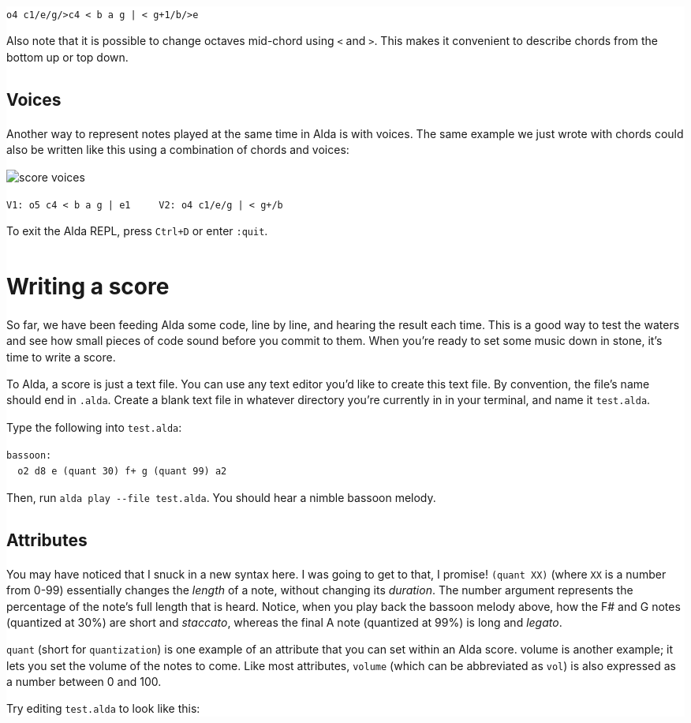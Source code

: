 ```alda
o4 c1/e/g/>c4 < b a g | < g+1/b/>e
```

Also note that it is possible to change octaves mid-chord using `<` and `>`. This makes it convenient to describe chords from the bottom up or top down.

## Voices

Another way to represent notes played at the same time in Alda is with voices. The same example we just wrote with chords could also be written like this using a combination of chords and voices:

![score voices](/images/score11.png)

```alda
V1: o5 c4 < b a g | e1     V2: o4 c1/e/g | < g+/b
```

To exit the Alda REPL, press `Ctrl+D` or enter `:quit`.

# Writing a score

So far, we have been feeding Alda some code, line by line, and hearing the result each time. This is a good way to test the waters and see how small pieces of code sound before you commit to them. When you’re ready to set some music down in stone, it’s time to write a score.

To Alda, a score is just a text file. You can use any text editor you’d like to
create this text file. By convention, the file’s name should end in `.alda`.
Create a blank text file in whatever directory you’re currently in in your
terminal, and name it `test.alda`.

Type the following into `test.alda`:

```alda
bassoon:
  o2 d8 e (quant 30) f+ g (quant 99) a2
```

Then, run `alda play --file test.alda`. You should hear a nimble bassoon melody.

## Attributes

You may have noticed that I snuck in a new syntax here. I was going to get to
that, I promise! `(quant XX)` (where `XX` is a number from 0-99) essentially
changes the _length_ of a note, without changing its _duration_. The number
argument represents the percentage of the note’s full length that is heard.
Notice, when you play back the bassoon melody above, how the F# and G notes
(quantized at 30%) are short and _staccato_, whereas the final A note (quantized
at 99%) is long and _legato_.

`quant` (short for `quantization`) is one example of an attribute that you can set within an Alda score. volume is another example; it lets you set the volume of the notes to come. Like most attributes, `volume` (which can be abbreviated as `vol`) is also expressed as a number between 0 and 100.

Try editing `test.alda` to look like this:
